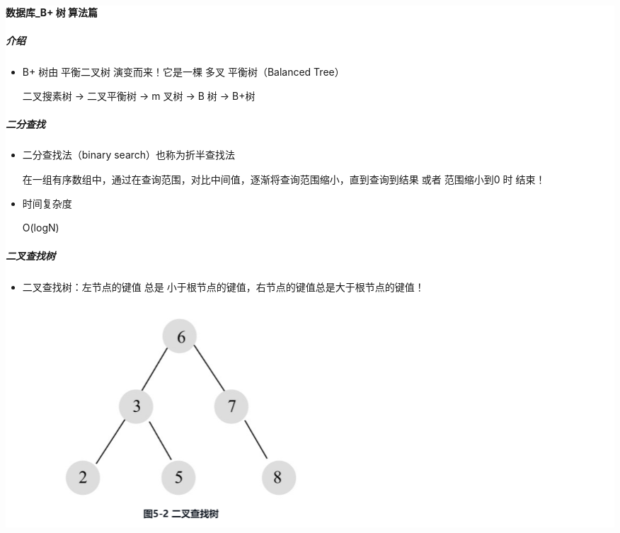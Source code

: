 #### 数据库_B+ 树 算法篇

##### 介绍

+ B+ 树由 平衡二叉树 演变而来！它是一棵 多叉 平衡树（Balanced Tree）

  二叉搜素树 -> 二叉平衡树 -> m 叉树 -> B 树 -> B+树

##### 二分查找

+ 二分查找法（binary search）也称为折半查找法

  在一组有序数组中，通过在查询范围，对比中间值，逐渐将查询范围缩小，直到查询到结果 或者 范围缩小到0 时 结束！

+ 时间复杂度

  O(logN)

##### 二叉查找树

+ 二叉查找树：左节点的键值 总是 小于根节点的键值，右节点的键值总是大于根节点的键值！

  <img src="image_Tree\二叉搜索树.png" style="zoom:50%;" />
